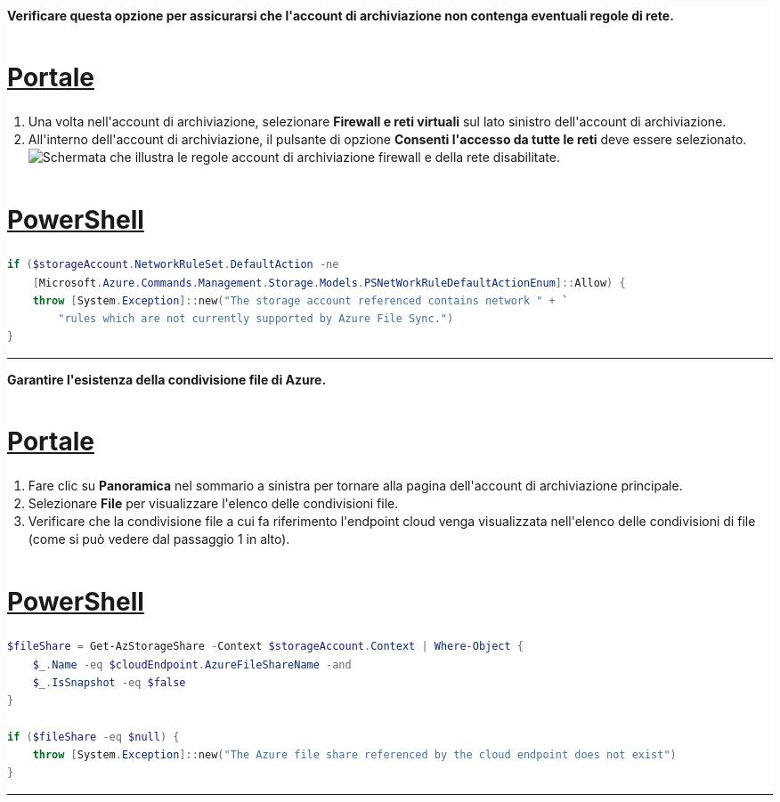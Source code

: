 <a id="troubleshoot-network-rules"></a>**Verificare questa opzione per assicurarsi che l'account di archiviazione non contenga eventuali regole di rete.**  
# <a name="portaltabazure-portal"></a>[Portale](#tab/azure-portal)
1. Una volta nell'account di archiviazione, selezionare **Firewall e reti virtuali** sul lato sinistro dell'account di archiviazione.
2. All'interno dell'account di archiviazione, il pulsante di opzione **Consenti l'accesso da tutte le reti** deve essere selezionato.
    ![Schermata che illustra le regole account di archiviazione firewall e della rete disabilitate.](media/storage-sync-files-troubleshoot/file-share-inaccessible-2.png)

# <a name="powershelltabazure-powershell"></a>[PowerShell](#tab/azure-powershell)
```powershell
if ($storageAccount.NetworkRuleSet.DefaultAction -ne 
    [Microsoft.Azure.Commands.Management.Storage.Models.PSNetWorkRuleDefaultActionEnum]::Allow) {
    throw [System.Exception]::new("The storage account referenced contains network " + `
        "rules which are not currently supported by Azure File Sync.")
}
```
---

<a id="troubleshoot-azure-file-share"></a>**Garantire l'esistenza della condivisione file di Azure.**  
# <a name="portaltabazure-portal"></a>[Portale](#tab/azure-portal)
1. Fare clic su **Panoramica** nel sommario a sinistra per tornare alla pagina dell'account di archiviazione principale.
2. Selezionare **File** per visualizzare l'elenco delle condivisioni file.
3. Verificare che la condivisione file a cui fa riferimento l'endpoint cloud venga visualizzata nell'elenco delle condivisioni di file (come si può vedere dal passaggio 1 in alto).

# <a name="powershelltabazure-powershell"></a>[PowerShell](#tab/azure-powershell)
```powershell
$fileShare = Get-AzStorageShare -Context $storageAccount.Context | Where-Object {
    $_.Name -eq $cloudEndpoint.AzureFileShareName -and
    $_.IsSnapshot -eq $false
}

if ($fileShare -eq $null) {
    throw [System.Exception]::new("The Azure file share referenced by the cloud endpoint does not exist")
}
```
---
